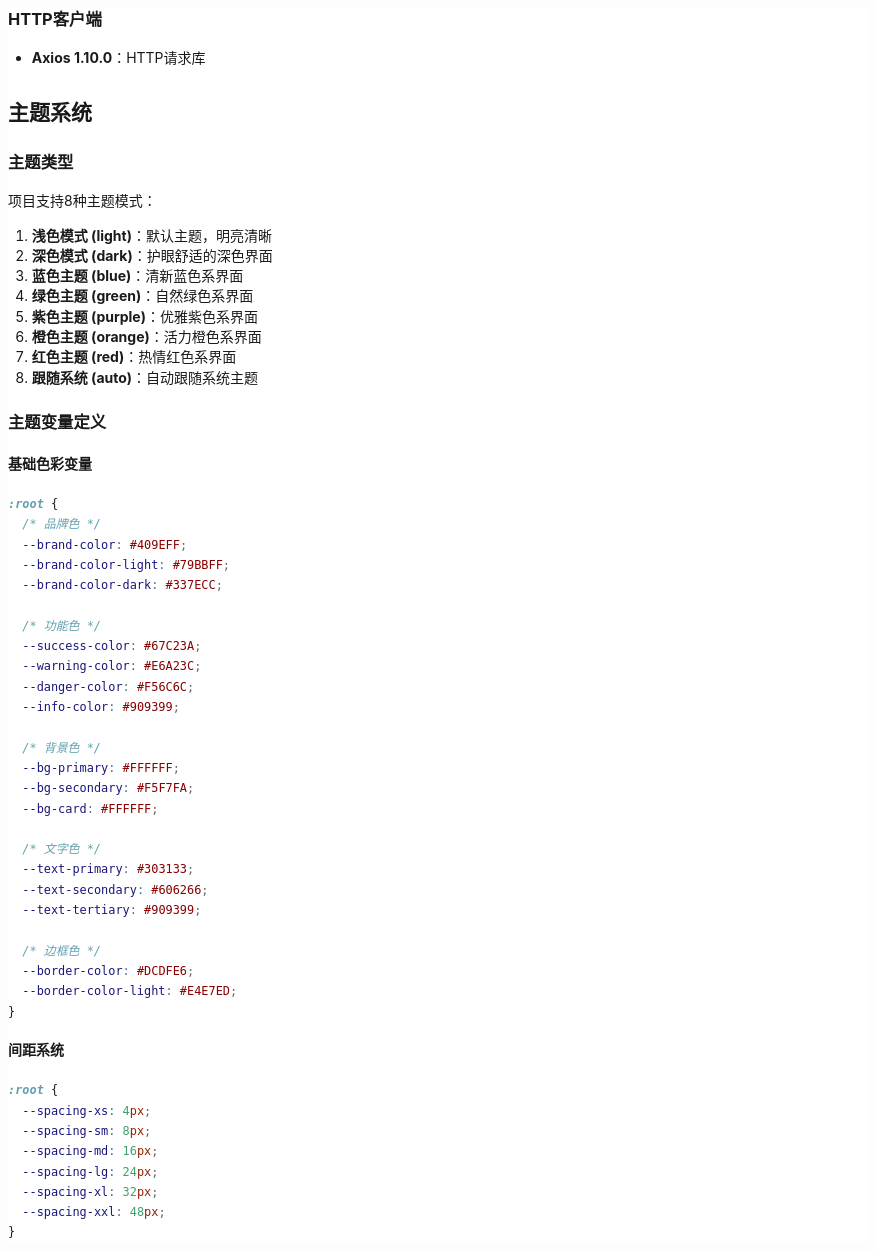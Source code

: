 ### HTTP客户端
- **Axios 1.10.0**：HTTP请求库

## 主题系统

### 主题类型
项目支持8种主题模式：

1. **浅色模式 (light)**：默认主题，明亮清晰
2. **深色模式 (dark)**：护眼舒适的深色界面
3. **蓝色主题 (blue)**：清新蓝色系界面
4. **绿色主题 (green)**：自然绿色系界面
5. **紫色主题 (purple)**：优雅紫色系界面
6. **橙色主题 (orange)**：活力橙色系界面
7. **红色主题 (red)**：热情红色系界面
8. **跟随系统 (auto)**：自动跟随系统主题

### 主题变量定义

#### 基础色彩变量
```css
:root {
  /* 品牌色 */
  --brand-color: #409EFF;
  --brand-color-light: #79BBFF;
  --brand-color-dark: #337ECC;
  
  /* 功能色 */
  --success-color: #67C23A;
  --warning-color: #E6A23C;
  --danger-color: #F56C6C;
  --info-color: #909399;
  
  /* 背景色 */
  --bg-primary: #FFFFFF;
  --bg-secondary: #F5F7FA;
  --bg-card: #FFFFFF;
  
  /* 文字色 */
  --text-primary: #303133;
  --text-secondary: #606266;
  --text-tertiary: #909399;
  
  /* 边框色 */
  --border-color: #DCDFE6;
  --border-color-light: #E4E7ED;
}
```

#### 间距系统
```css
:root {
  --spacing-xs: 4px;
  --spacing-sm: 8px;
  --spacing-md: 16px;
  --spacing-lg: 24px;
  --spacing-xl: 32px;
  --spacing-xxl: 48px;
}
```
